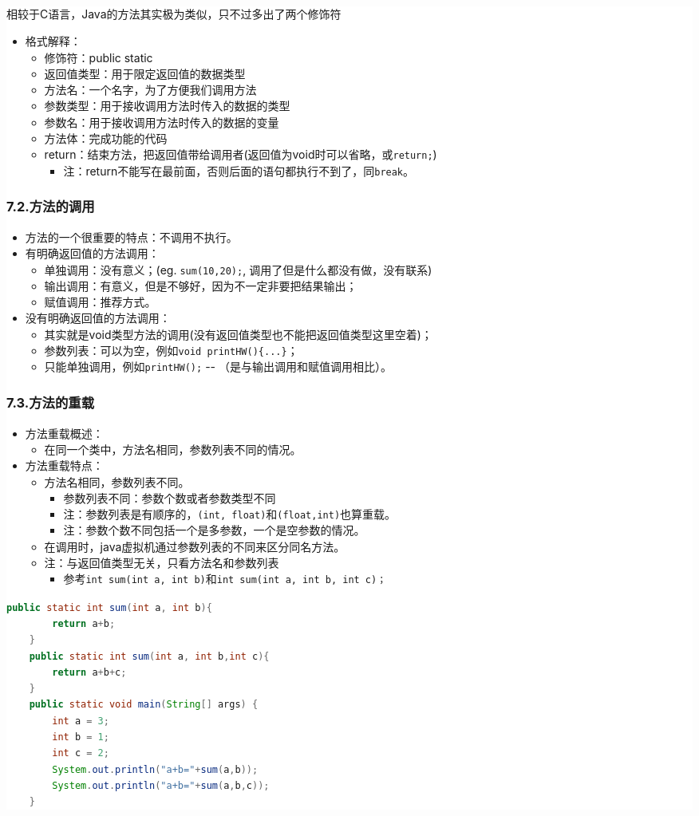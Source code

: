 相较于C语言，Java的方法其实极为类似，只不过多出了两个修饰符

- 格式解释：
    - 修饰符：public static
    - 返回值类型：用于限定返回值的数据类型
    - 方法名：一个名字，为了方便我们调用方法
    - 参数类型：用于接收调用方法时传入的数据的类型
    - 参数名：用于接收调用方法时传入的数据的变量
    - 方法体：完成功能的代码
    - return：结束方法，把返回值带给调用者(返回值为void时可以省略，或`return;`)
        - 注：return不能写在最前面，否则后面的语句都执行不到了，同`break`。

### 7.2.方法的调用

- 方法的一个很重要的特点：不调用不执行。
- 有明确返回值的方法调用：
    - 单独调用：没有意义；(eg. `sum(10,20);`, 调用了但是什么都没有做，没有联系)
    - 输出调用：有意义，但是不够好，因为不一定非要把结果输出；
    - 赋值调用：推荐方式。
- 没有明确返回值的方法调用：
    - 其实就是void类型方法的调用(没有返回值类型也不能把返回值类型这里空着)；
    - 参数列表：可以为空，例如`void printHW(){...}`；
    - 只能单独调用，例如`printHW();` -- （是与输出调用和赋值调用相比）。

### 7.3.方法的重载

- 方法重载概述：
    - 在同一个类中，方法名相同，参数列表不同的情况。
- 方法重载特点：
    - 方法名相同，参数列表不同。
        - 参数列表不同：参数个数或者参数类型不同
        - 注：参数列表是有顺序的，`(int, float)`和`(float,int)`也算重载。
        - 注：参数个数不同包括一个是多参数，一个是空参数的情况。
    - 在调用时，java虚拟机通过参数列表的不同来区分同名方法。
    - 注：与返回值类型无关，只看方法名和参数列表
        - 参考`int sum(int a, int b)`和`int sum(int a, int b, int c)；`

```java
public static int sum(int a, int b){
        return a+b;
    }
    public static int sum(int a, int b,int c){
        return a+b+c;
    }
    public static void main(String[] args) {
        int a = 3;
        int b = 1;
        int c = 2;
        System.out.println("a+b="+sum(a,b));
        System.out.println("a+b="+sum(a,b,c));
    }
```

##
